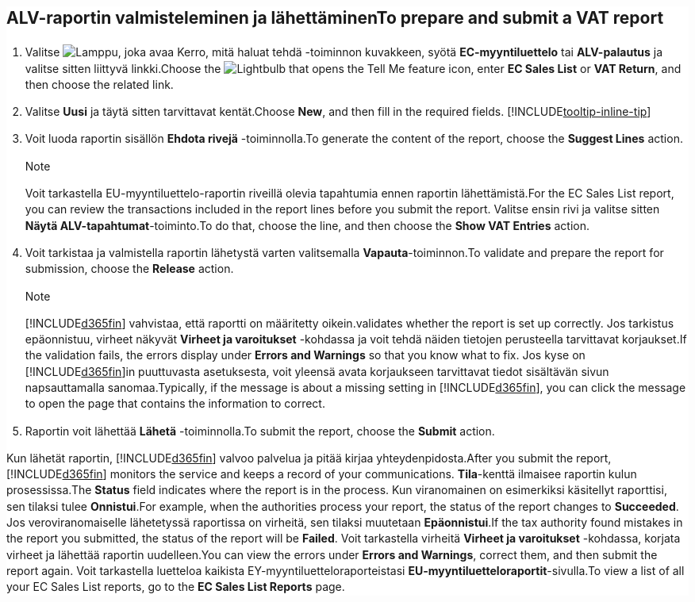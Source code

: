 ## <a name="to-prepare-and-submit-a-vat-report"></a><span data-ttu-id="51810-154">ALV-raportin valmisteleminen ja lähettäminen</span><span class="sxs-lookup"><span data-stu-id="51810-154">To prepare and submit a VAT report</span></span>
1. <span data-ttu-id="51810-155">Valitse ![Lamppu, joka avaa Kerro, mitä haluat tehdä -toiminnon](media/ui-search/search_small.png "Kerro, mitä haluat tehdä") kuvakkeen, syötä **EC-myyntiluettelo** tai **ALV-palautus** ja valitse sitten liittyvä linkki.</span><span class="sxs-lookup"><span data-stu-id="51810-155">Choose the ![Lightbulb that opens the Tell Me feature](media/ui-search/search_small.png "Tell me what you want to do") icon, enter **EC Sales List** or **VAT Return**, and then choose the related link.</span></span>  
2. <span data-ttu-id="51810-156">Valitse **Uusi** ja täytä sitten tarvittavat kentät.</span><span class="sxs-lookup"><span data-stu-id="51810-156">Choose **New**, and then fill in the required fields.</span></span> [!INCLUDE[tooltip-inline-tip](includes/tooltip-inline-tip_md.md)]
3. <span data-ttu-id="51810-157">Voit luoda raportin sisällön **Ehdota rivejä** -toiminnolla.</span><span class="sxs-lookup"><span data-stu-id="51810-157">To generate the content of the report, choose the **Suggest Lines** action.</span></span>  

    > [!NOTE]  
    >   <span data-ttu-id="51810-158">Voit tarkastella EU-myyntiluettelo-raportin riveillä olevia tapahtumia ennen raportin lähettämistä.</span><span class="sxs-lookup"><span data-stu-id="51810-158">For the EC Sales List report, you can review the transactions included in the report lines before you submit the report.</span></span> <span data-ttu-id="51810-159">Valitse ensin rivi ja valitse sitten **Näytä ALV-tapahtumat**-toiminto.</span><span class="sxs-lookup"><span data-stu-id="51810-159">To do that, choose the line, and then choose the **Show VAT Entries** action.</span></span>  
4. <span data-ttu-id="51810-160">Voit tarkistaa ja valmistella raportin lähetystä varten valitsemalla **Vapauta**-toiminnon.</span><span class="sxs-lookup"><span data-stu-id="51810-160">To validate and prepare the report for submission, choose the **Release** action.</span></span>  

    > [!NOTE]  
    > [!INCLUDE[d365fin](includes/d365fin_md.md)] <span data-ttu-id="51810-161">vahvistaa, että raportti on määritetty oikein.</span><span class="sxs-lookup"><span data-stu-id="51810-161">validates whether the report is set up correctly.</span></span> <span data-ttu-id="51810-162">Jos tarkistus epäonnistuu, virheet näkyvät **Virheet ja varoitukset** -kohdassa ja voit tehdä näiden tietojen perusteella tarvittavat korjaukset.</span><span class="sxs-lookup"><span data-stu-id="51810-162">If the validation fails, the errors display under **Errors and Warnings** so that you know what to fix.</span></span> <span data-ttu-id="51810-163">Jos kyse on [!INCLUDE[d365fin](includes/d365fin_md.md)]in puuttuvasta asetuksesta, voit yleensä avata korjaukseen tarvittavat tiedot sisältävän sivun napsauttamalla sanomaa.</span><span class="sxs-lookup"><span data-stu-id="51810-163">Typically, if the message is about a missing setting in [!INCLUDE[d365fin](includes/d365fin_md.md)], you can click the message to open the page that contains the information to correct.</span></span>  
5. <span data-ttu-id="51810-164">Raportin voit lähettää **Lähetä** -toiminnolla.</span><span class="sxs-lookup"><span data-stu-id="51810-164">To submit the report, choose the **Submit** action.</span></span>  

<span data-ttu-id="51810-165">Kun lähetät raportin, [!INCLUDE[d365fin](includes/d365fin_md.md)] valvoo palvelua ja pitää kirjaa yhteydenpidosta.</span><span class="sxs-lookup"><span data-stu-id="51810-165">After you submit the report, [!INCLUDE[d365fin](includes/d365fin_md.md)] monitors the service and keeps a record of your communications.</span></span> <span data-ttu-id="51810-166">**Tila**-kenttä ilmaisee raportin kulun prosessissa.</span><span class="sxs-lookup"><span data-stu-id="51810-166">The **Status** field indicates where the report is in the process.</span></span> <span data-ttu-id="51810-167">Kun viranomainen on esimerkiksi käsitellyt raporttisi, sen tilaksi tulee **Onnistui**.</span><span class="sxs-lookup"><span data-stu-id="51810-167">For example, when the authorities process your report, the status of the report changes to **Succeeded**.</span></span> <span data-ttu-id="51810-168">Jos veroviranomaiselle lähetetyssä raportissa on virheitä, sen tilaksi muutetaan **Epäonnistui**.</span><span class="sxs-lookup"><span data-stu-id="51810-168">If the tax authority found mistakes in the report you submitted, the status of the report will be **Failed**.</span></span> <span data-ttu-id="51810-169">Voit tarkastella virheitä **Virheet ja varoitukset** -kohdassa, korjata virheet ja lähettää raportin uudelleen.</span><span class="sxs-lookup"><span data-stu-id="51810-169">You can view the errors under **Errors and Warnings**, correct them, and then submit the report again.</span></span> <span data-ttu-id="51810-170">Voit tarkastella luetteloa kaikista EY-myyntiluetteloraporteistasi **EU-myyntiluetteloraportit**-sivulla.</span><span class="sxs-lookup"><span data-stu-id="51810-170">To view a list of all your EC Sales List reports, go to the **EC Sales List Reports** page.</span></span>  
